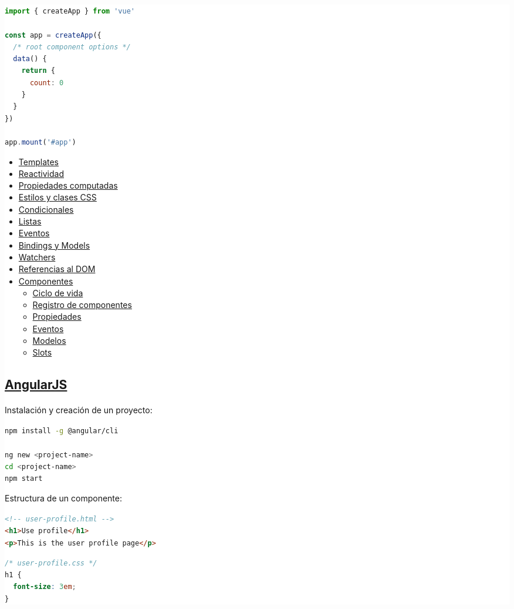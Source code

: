 ```js
import { createApp } from 'vue'

const app = createApp({
  /* root component options */
  data() {
    return {
      count: 0
    }
  }
})

app.mount('#app')
```

* [Templates](https://vuejs.org/guide/essentials/template-syntax.html)
* [Reactividad](https://vuejs.org/guide/essentials/reactivity-fundamentals.html)
* [Propiedades computadas](https://vuejs.org/guide/essentials/computed.html)
* [Estilos y clases CSS](https://vuejs.org/guide/essentials/class-and-style.html)
* [Condicionales](https://vuejs.org/guide/essentials/conditional.html)
* [Listas](https://vuejs.org/guide/essentials/list.html)
* [Eventos](https://vuejs.org/guide/essentials/event-handling.html)
* [Bindings y Models](https://vuejs.org/guide/essentials/forms.html)
* [Watchers](https://vuejs.org/guide/essentials/watchers.html)
* [Referencias al DOM](https://vuejs.org/guide/essentials/template-refs.html)
* [Componentes](https://vuejs.org/guide/essentials/component-basics.html)
  * [Ciclo de vida](https://vuejs.org/guide/essentials/lifecycle.html)
  * [Registro de componentes](https://vuejs.org/guide/components/registration.html)
  * [Propiedades](https://vuejs.org/guide/components/props.html)
  * [Eventos](https://vuejs.org/guide/components/events.html)
  * [Modelos](https://vuejs.org/guide/components/v-model.html)
  * [Slots](https://vuejs.org/guide/components/slots.html)

## [AngularJS](https://angular.dev/)

Instalación y creación de un proyecto:

```bash
npm install -g @angular/cli

ng new <project-name>
cd <project-name>
npm start
```

Estructura de un componente:

```html
<!-- user-profile.html -->
<h1>Use profile</h1>
<p>This is the user profile page</p>
```

```css
/* user-profile.css */
h1 {
  font-size: 3em;
}
```
